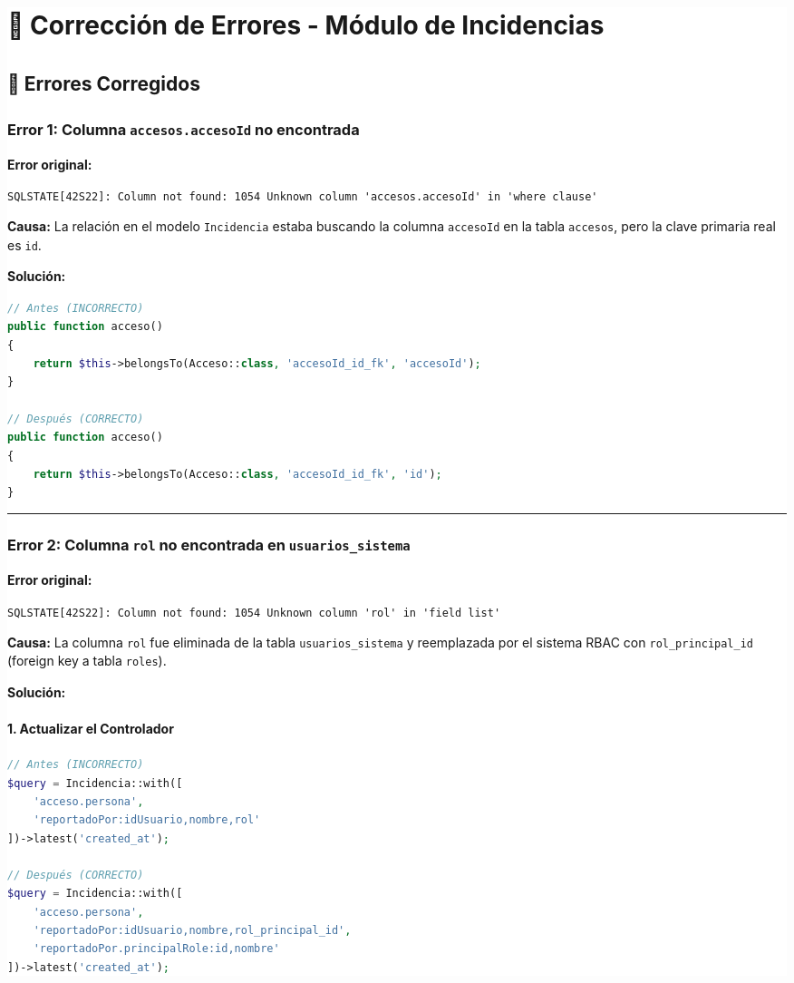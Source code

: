 # 🔧 Corrección de Errores - Módulo de Incidencias

## 🐛 Errores Corregidos

### Error 1: Columna `accesos.accesoId` no encontrada
**Error original:**
```
SQLSTATE[42S22]: Column not found: 1054 Unknown column 'accesos.accesoId' in 'where clause'
```

**Causa:** 
La relación en el modelo `Incidencia` estaba buscando la columna `accesoId` en la tabla `accesos`, pero la clave primaria real es `id`.

**Solución:**
```php
// Antes (INCORRECTO)
public function acceso()
{
    return $this->belongsTo(Acceso::class, 'accesoId_id_fk', 'accesoId');
}

// Después (CORRECTO)
public function acceso()
{
    return $this->belongsTo(Acceso::class, 'accesoId_id_fk', 'id');
}
```

---

### Error 2: Columna `rol` no encontrada en `usuarios_sistema`
**Error original:**
```
SQLSTATE[42S22]: Column not found: 1054 Unknown column 'rol' in 'field list'
```

**Causa:**
La columna `rol` fue eliminada de la tabla `usuarios_sistema` y reemplazada por el sistema RBAC con `rol_principal_id` (foreign key a tabla `roles`).

**Solución:**

#### 1. Actualizar el Controlador
```php
// Antes (INCORRECTO)
$query = Incidencia::with([
    'acceso.persona', 
    'reportadoPor:idUsuario,nombre,rol'
])->latest('created_at');

// Después (CORRECTO)
$query = Incidencia::with([
    'acceso.persona', 
    'reportadoPor:idUsuario,nombre,rol_principal_id',
    'reportadoPor.principalRole:id,nombre'
])->latest('created_at');
```
